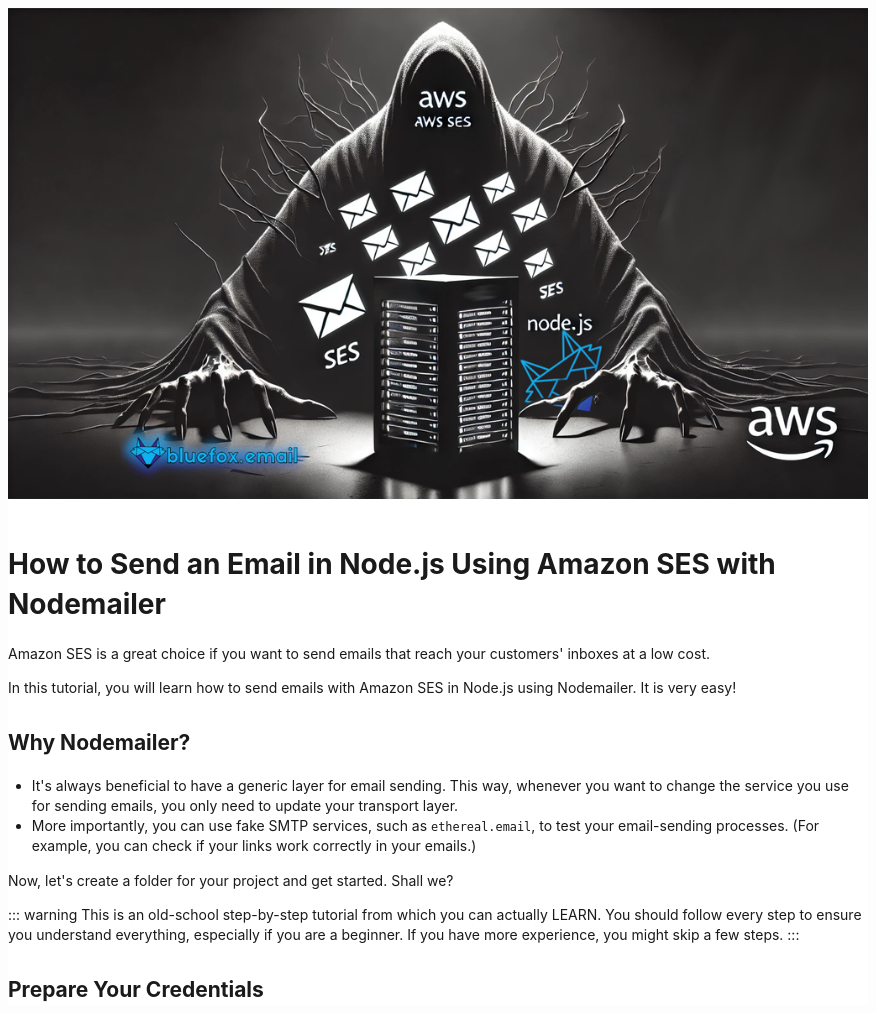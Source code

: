 ![AWS can be scary](./how-to-send-an-email-in-nodejs-using-amazon-ses-with-nodemailer/00.webp)

# How to Send an Email in Node.js Using Amazon SES with Nodemailer

Amazon SES is a great choice if you want to send emails that reach your customers' inboxes at a low cost. 

In this tutorial, you will learn how to send emails with Amazon SES in Node.js using Nodemailer. It is very easy!

## Why Nodemailer?
- It's always beneficial to have a generic layer for email sending. This way, whenever you want to change the service you use for sending emails, you only need to update your transport layer.
- More importantly, you can use fake SMTP services, such as `ethereal.email`, to test your email-sending processes. (For example, you can check if your links work correctly in your emails.)

Now, let's create a folder for your project and get started. Shall we?

::: warning
This is an old-school step-by-step tutorial from which you can actually LEARN. You should follow every step to ensure you understand everything, especially if you are a beginner. If you have more experience, you might skip a few steps.
:::


## Prepare Your Credentials
